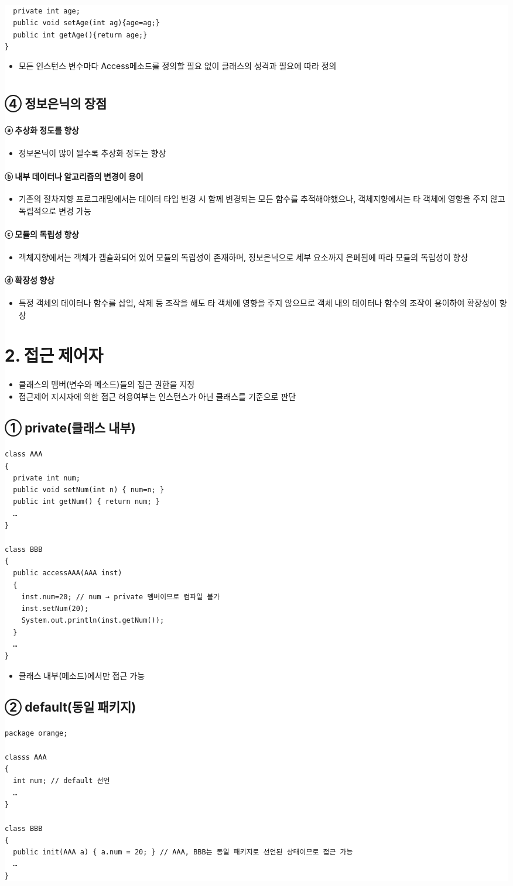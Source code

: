 ~~~
  private int age;
  public void setAge(int ag){age=ag;}
  public int getAge(){return age;}
}
~~~  
- 모든 인스턴스 변수마다 Access메소드를 정의할 필요 없이 클래스의 성격과 필요에 따라 정의  
#
## ④ 정보은닉의 장점   
#### ⓐ 추상화 정도를 향상  
- 정보은닉이 많이 될수록 추상화 정도는 향상  
#### ⓑ 내부 데이터나 알고리즘의 변경이 용이  
- 기존의 절차지향 프로그래밍에서는 데이터 타입 변경 시 함께 변경되는 모든 함수를 추적해야했으나, 객체지향에서는 타 객체에 영향을 주지 않고 독립적으로 변경 가능  
#### ⓒ 모듈의 독립성 향상  
- 객체지향에서는 객체가 캡슐화되어 있어 모듈의 독립성이 존재하며, 정보은닉으로 세부 요소까지 은폐됨에 따라 모듈의 독립성이 향상  
#### ⓓ 확장성 향상  
- 특정 객체의 데이터나 함수를 삽입, 삭제 등 조작을 해도 타 객체에 영향을 주지 않으므로 객체 내의 데이터나 함수의 조작이 용이하여 확장성이 향상  
#
# 2. 접근 제어자  
- 클래스의 멤버(변수와 메소드)들의 접근 권한을 지정
- 접근제어 지시자에 의한 접근 허용여부는 인스턴스가 아닌 클래스를 기준으로 판단
## ① private(클래스 내부)  
~~~
class AAA 
{
  private int num;
  public void setNum(int n) { num=n; }
  public int getNum() { return num; }
  …
}

class BBB
{
  public accessAAA(AAA inst)
  {
    inst.num=20; // num → private 멤버이므로 컴파일 불가
    inst.setNum(20);
    System.out.println(inst.getNum());
  }
  …
}
~~~  
- 클래스 내부(메소드)에서만 접근 가능  
## ② default(동일 패키지)  
~~~
package orange;

classs AAA
{
  int num; // default 선언
  …
}

class BBB
{
  public init(AAA a) { a.num = 20; } // AAA, BBB는 동일 패키지로 선언된 상태이므로 접근 가능
  …
}
~~~